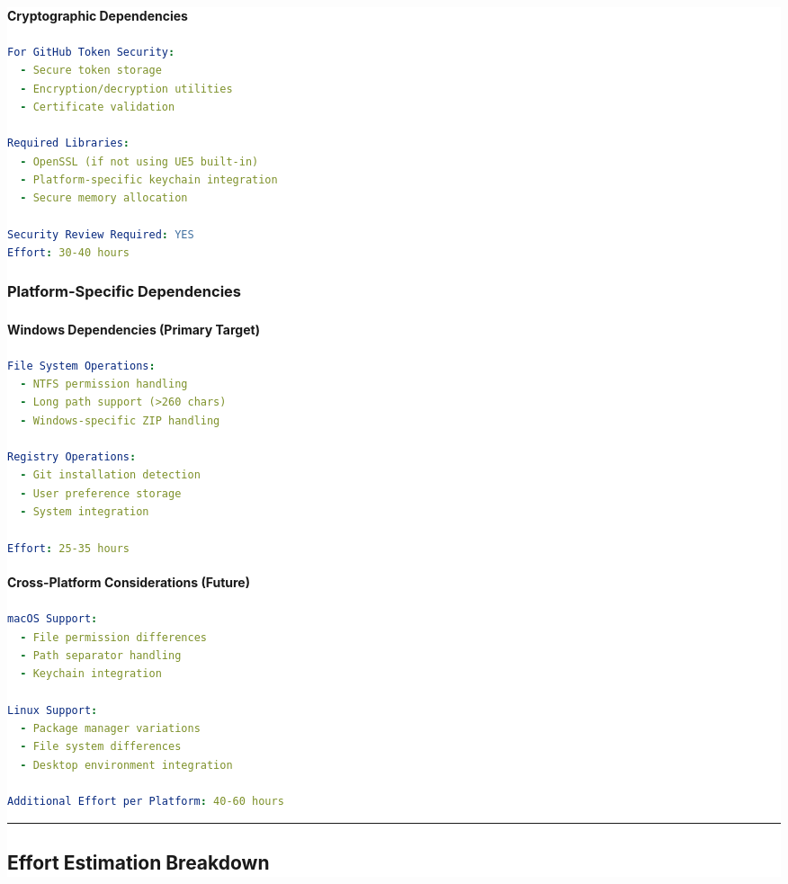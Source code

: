#### Cryptographic Dependencies
```yaml
For GitHub Token Security:
  - Secure token storage
  - Encryption/decryption utilities
  - Certificate validation

Required Libraries:
  - OpenSSL (if not using UE5 built-in)
  - Platform-specific keychain integration
  - Secure memory allocation

Security Review Required: YES
Effort: 30-40 hours
```

### Platform-Specific Dependencies

#### Windows Dependencies (Primary Target)
```yaml
File System Operations:
  - NTFS permission handling
  - Long path support (>260 chars)
  - Windows-specific ZIP handling

Registry Operations:
  - Git installation detection
  - User preference storage
  - System integration

Effort: 25-35 hours
```

#### Cross-Platform Considerations (Future)
```yaml
macOS Support:
  - File permission differences
  - Path separator handling
  - Keychain integration

Linux Support:
  - Package manager variations
  - File system differences
  - Desktop environment integration

Additional Effort per Platform: 40-60 hours
```

---

## Effort Estimation Breakdown
